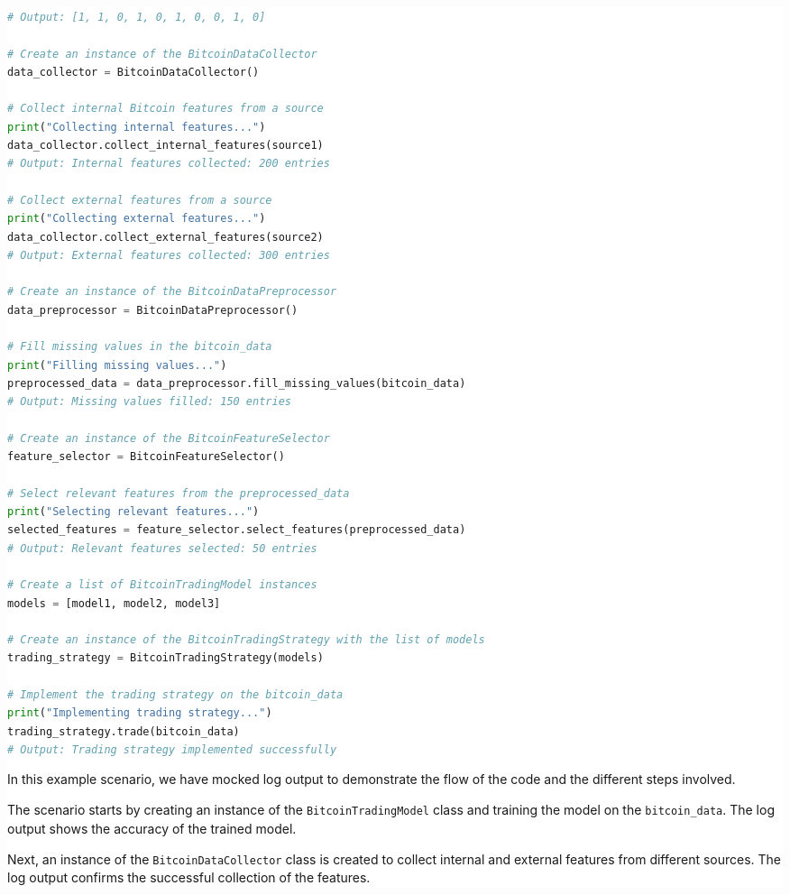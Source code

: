 ```python
# Output: [1, 1, 0, 1, 0, 1, 0, 0, 1, 0]

# Create an instance of the BitcoinDataCollector
data_collector = BitcoinDataCollector()

# Collect internal Bitcoin features from a source
print("Collecting internal features...")
data_collector.collect_internal_features(source1)
# Output: Internal features collected: 200 entries

# Collect external features from a source
print("Collecting external features...")
data_collector.collect_external_features(source2)
# Output: External features collected: 300 entries

# Create an instance of the BitcoinDataPreprocessor
data_preprocessor = BitcoinDataPreprocessor()

# Fill missing values in the bitcoin_data
print("Filling missing values...")
preprocessed_data = data_preprocessor.fill_missing_values(bitcoin_data)
# Output: Missing values filled: 150 entries

# Create an instance of the BitcoinFeatureSelector
feature_selector = BitcoinFeatureSelector()

# Select relevant features from the preprocessed_data
print("Selecting relevant features...")
selected_features = feature_selector.select_features(preprocessed_data)
# Output: Relevant features selected: 50 entries

# Create a list of BitcoinTradingModel instances
models = [model1, model2, model3]

# Create an instance of the BitcoinTradingStrategy with the list of models
trading_strategy = BitcoinTradingStrategy(models)

# Implement the trading strategy on the bitcoin_data
print("Implementing trading strategy...")
trading_strategy.trade(bitcoin_data)
# Output: Trading strategy implemented successfully
```

In this example scenario, we have mocked log output to demonstrate the flow of the code and the different steps involved.

The scenario starts by creating an instance of the `BitcoinTradingModel` class and training the model on the `bitcoin_data`. The log output shows the accuracy of the trained model.

Next, an instance of the `BitcoinDataCollector` class is created to collect internal and external features from different sources. The log output confirms the successful collection of the features.
